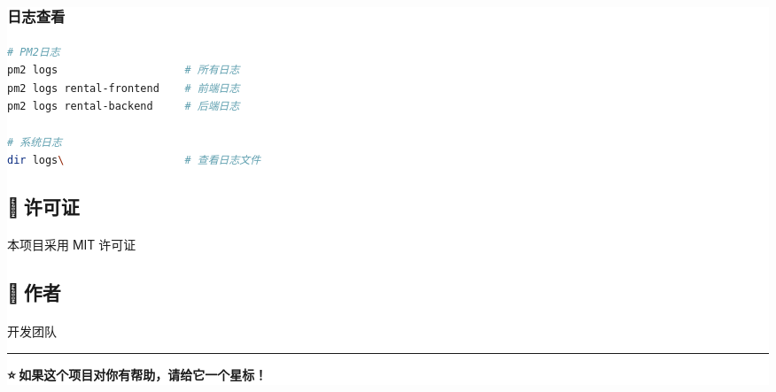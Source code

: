 ### 日志查看

```bash
# PM2日志
pm2 logs                    # 所有日志
pm2 logs rental-frontend    # 前端日志
pm2 logs rental-backend     # 后端日志

# 系统日志
dir logs\                   # 查看日志文件
```

## 📄 许可证

本项目采用 MIT 许可证

## 👥 作者

开发团队

---

**⭐ 如果这个项目对你有帮助，请给它一个星标！**